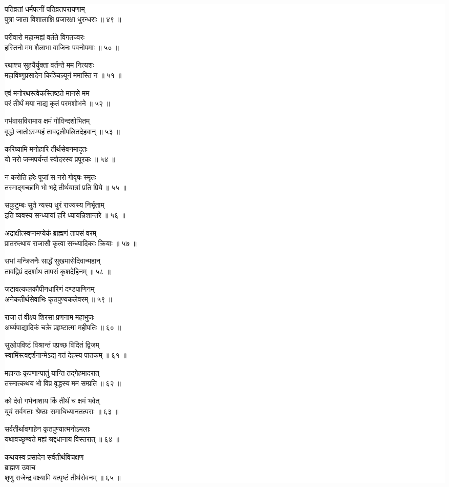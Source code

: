 
पतिव्रतां धर्मपत्नीं पतिव्रतपरायणाम्  
पुत्रा जाता विशालाक्षि प्रजारक्षा धुरन्धराः ॥ ४९ ॥


परीवारो महान्मह्यं वर्तते विगतज्वरः  
हस्तिनो मम शैलाभा वाजिनः पवनोपमाः ॥ ५० ॥


रथाश्च सुहयैर्युक्ता वर्तन्ते मम नित्यशः  
महाविष्णुप्रसादेन किञ्चिन्न्यूनं ममास्ति न ॥ ५१ ॥


एवं मनोरथस्त्वेकस्तिष्ठते मानसे मम  
परं तीर्थं मया नाद्य कृतं परमशोभने ॥ ५२ ॥


गर्भवासविरामाय क्षमं गोविन्दशोभितम्  
वृद्धो जातोऽस्म्यहं तावद्वलीपलितदेहवान् ॥ ५३ ॥


करिष्यामि मनोहारि तीर्थसेवनमादृतः  
यो नरो जन्मपर्यन्तं स्वोदरस्य प्रपूरकः ॥ ५४ ॥


न करोति हरेः पूजां स नरो गोवृषः स्मृतः  
तस्माद्गच्छामि भो भद्रे तीर्थयात्रां प्रति प्रिये ॥ ५५ ॥


सकुटुम्बः सुते न्यस्य धुरं राज्यस्य निर्भृताम्  
इति व्यवस्य सन्ध्यायां हरिं ध्यायन्निशान्तरे ॥ ५६ ॥


अद्राक्षीत्स्वप्नमप्येकं ब्राह्मणं तापसं वरम्  
प्रातरुत्थाय राजासौ कृत्वा सन्ध्यादिकाः क्रियाः ॥ ५७ ॥


सभां मन्त्रिजनैः सार्द्धं सुखमासेदिवान्महान्  
तावद्विप्रं ददर्शाथ तापसं कृशदेहिनम् ॥ ५८ ॥


जटावल्कलकौपीनधारिणं दण्डपाणिनम्  
अनेकतीर्थसेवाभिः कृतपुण्यकलेवरम् ॥ ५९ ॥


राजा तं वीक्ष्य शिरसा प्रणनाम महाभुजः  
अर्घ्यपाद्यादिकं चक्रे प्रहृष्टात्मा महीपतिः ॥ ६० ॥


सुखोपविष्टं विश्रान्तं पप्रच्छ विदितं द्विजम्  
स्वामिंस्त्वद्दर्शनान्मेऽद्य गतं देहस्य पातकम् ॥ ६१ ॥


महान्तः कृपणान्पातुं यान्ति तद्गेहमादरात्  
तस्मात्कथय भो विप्र वृद्धस्य मम सम्प्रति ॥ ६२ ॥


को देवो गर्भनाशाय किं तीर्थं च क्षमं भवेत्  
यूयं सर्वगताः श्रेष्ठाः समाधिध्यानतत्पराः ॥ ६३ ॥


सर्वतीर्थावगाहेन कृतपुण्यात्मनोऽमलाः  
यथावच्छृण्वते मह्यं श्रद्दधानाय विस्तरात् ॥ ६४ ॥


कथयस्व प्रसादेन सर्वतीर्थविचक्षण  
ब्राह्मण उवाच  
शृणु राजेन्द्र वक्ष्यामि यत्पृष्टं तीर्थसेवनम् ॥ ६५ ॥
